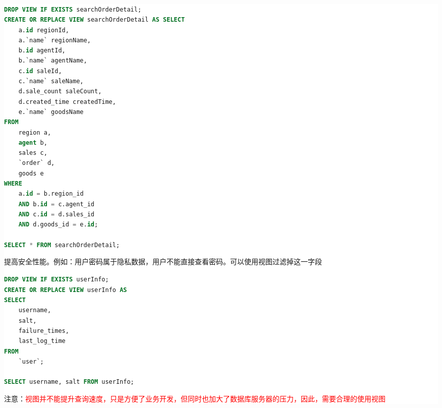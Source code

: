 
```sql
DROP VIEW IF EXISTS searchOrderDetail;
CREATE OR REPLACE VIEW searchOrderDetail AS SELECT
    a.id regionId,
    a.`name` regionName,
    b.id agentId,
    b.`name` agentName,
    c.id saleId,
    c.`name` saleName,
    d.sale_count saleCount,
    d.created_time createdTime,
    e.`name` goodsName 
FROM
    region a,
    agent b,
    sales c,
    `order` d,
    goods e 
WHERE
    a.id = b.region_id 
    AND b.id = c.agent_id 
    AND c.id = d.sales_id 
    AND d.goods_id = e.id;
    
SELECT * FROM searchOrderDetail;
```

提高安全性能。例如：用户密码属于隐私数据，用户不能直接查看密码。可以使用视图过滤掉这一字段


```sql
DROP VIEW IF EXISTS userInfo;
CREATE OR REPLACE VIEW userInfo AS
SELECT
    username,
    salt,
    failure_times,
    last_log_time
FROM
    `user`;

SELECT username, salt FROM userInfo;
```

注意：<span style="color:red">视图并不能提升查询速度，只是方便了业务开发，但同时也加大了数据库服务器的压力，因此，需要合理的使用视图</span>